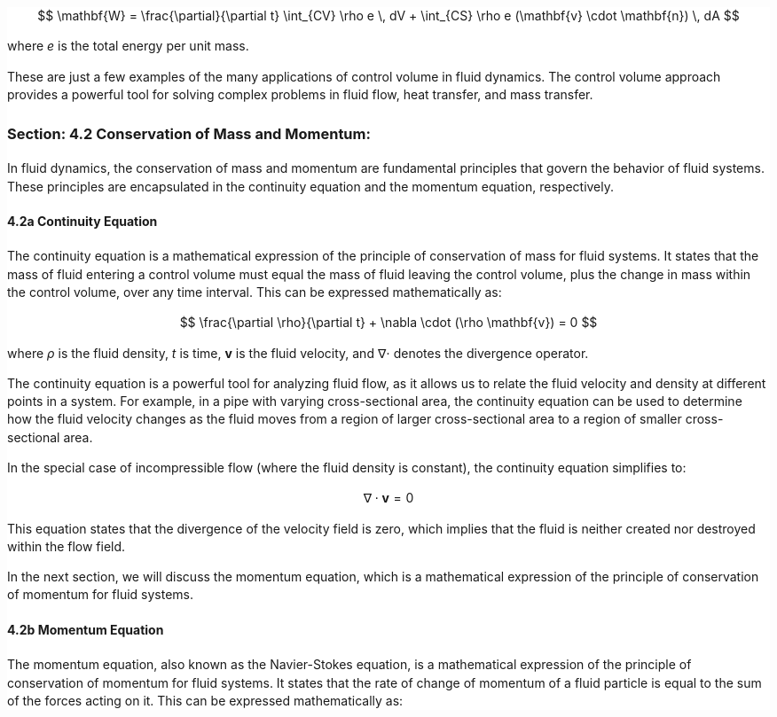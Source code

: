 $$
\mathbf{W} = \frac{\partial}{\partial t} \int_{CV} \rho e \, dV + \int_{CS} \rho e (\mathbf{v} \cdot \mathbf{n}) \, dA
$$

where $e$ is the total energy per unit mass.

These are just a few examples of the many applications of control volume in fluid dynamics. The control volume approach provides a powerful tool for solving complex problems in fluid flow, heat transfer, and mass transfer.

### Section: 4.2 Conservation of Mass and Momentum:

In fluid dynamics, the conservation of mass and momentum are fundamental principles that govern the behavior of fluid systems. These principles are encapsulated in the continuity equation and the momentum equation, respectively.

#### 4.2a Continuity Equation

The continuity equation is a mathematical expression of the principle of conservation of mass for fluid systems. It states that the mass of fluid entering a control volume must equal the mass of fluid leaving the control volume, plus the change in mass within the control volume, over any time interval. This can be expressed mathematically as:

$$
\frac{\partial \rho}{\partial t} + \nabla \cdot (\rho \mathbf{v}) = 0
$$

where $\rho$ is the fluid density, $t$ is time, $\mathbf{v}$ is the fluid velocity, and $\nabla \cdot$ denotes the divergence operator.

The continuity equation is a powerful tool for analyzing fluid flow, as it allows us to relate the fluid velocity and density at different points in a system. For example, in a pipe with varying cross-sectional area, the continuity equation can be used to determine how the fluid velocity changes as the fluid moves from a region of larger cross-sectional area to a region of smaller cross-sectional area.

In the special case of incompressible flow (where the fluid density is constant), the continuity equation simplifies to:

$$
\nabla \cdot \mathbf{v} = 0
$$

This equation states that the divergence of the velocity field is zero, which implies that the fluid is neither created nor destroyed within the flow field.

In the next section, we will discuss the momentum equation, which is a mathematical expression of the principle of conservation of momentum for fluid systems.

#### 4.2b Momentum Equation

The momentum equation, also known as the Navier-Stokes equation, is a mathematical expression of the principle of conservation of momentum for fluid systems. It states that the rate of change of momentum of a fluid particle is equal to the sum of the forces acting on it. This can be expressed mathematically as:
